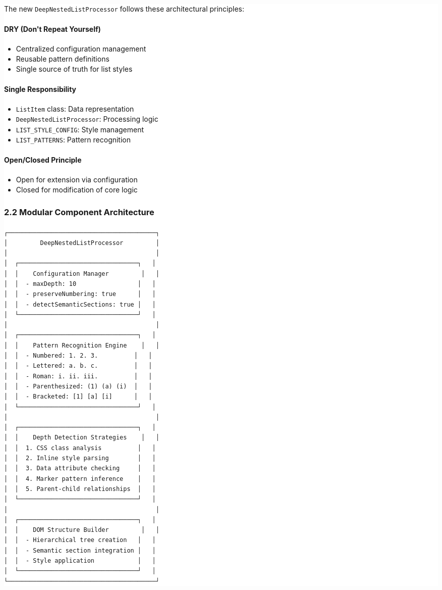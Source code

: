 The new `DeepNestedListProcessor` follows these architectural principles:

#### **DRY (Don't Repeat Yourself)**
- Centralized configuration management
- Reusable pattern definitions
- Single source of truth for list styles

#### **Single Responsibility**
- `ListItem` class: Data representation
- `DeepNestedListProcessor`: Processing logic
- `LIST_STYLE_CONFIG`: Style management
- `LIST_PATTERNS`: Pattern recognition

#### **Open/Closed Principle**
- Open for extension via configuration
- Closed for modification of core logic

### 2.2 Modular Component Architecture

```
┌─────────────────────────────────────────┐
│         DeepNestedListProcessor         │
│                                         │
│  ┌─────────────────────────────────┐   │
│  │    Configuration Manager         │   │
│  │  - maxDepth: 10                 │   │
│  │  - preserveNumbering: true      │   │
│  │  - detectSemanticSections: true │   │
│  └─────────────────────────────────┘   │
│                                         │
│  ┌─────────────────────────────────┐   │
│  │    Pattern Recognition Engine    │   │
│  │  - Numbered: 1. 2. 3.          │   │
│  │  - Lettered: a. b. c.          │   │
│  │  - Roman: i. ii. iii.          │   │
│  │  - Parenthesized: (1) (a) (i)  │   │
│  │  - Bracketed: [1] [a] [i]      │   │
│  └─────────────────────────────────┘   │
│                                         │
│  ┌─────────────────────────────────┐   │
│  │    Depth Detection Strategies    │   │
│  │  1. CSS class analysis          │   │
│  │  2. Inline style parsing        │   │
│  │  3. Data attribute checking     │   │
│  │  4. Marker pattern inference    │   │
│  │  5. Parent-child relationships  │   │
│  └─────────────────────────────────┘   │
│                                         │
│  ┌─────────────────────────────────┐   │
│  │    DOM Structure Builder         │   │
│  │  - Hierarchical tree creation   │   │
│  │  - Semantic section integration │   │
│  │  - Style application            │   │
│  └─────────────────────────────────┘   │
└─────────────────────────────────────────┘
```
